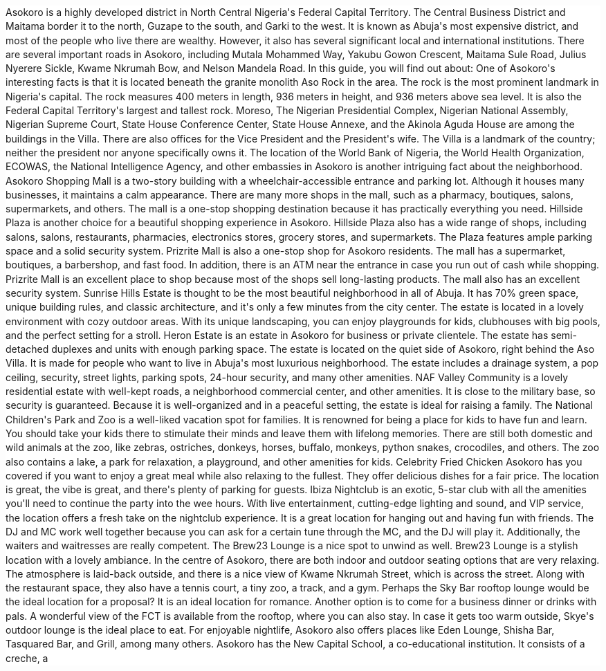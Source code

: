 Asokoro is a highly developed district in North Central Nigeria's Federal Capital Territory. The Central Business District and Maitama border it to the north, Guzape to the south, and Garki to the west. It is known as Abuja's most expensive district, and most of the people who live there are wealthy. However, it also has several significant local and international institutions. There are several important roads in Asokoro, including Mutala Mohammed Way, Yakubu Gowon Crescent, Maitama Sule Road, Julius Nyerere Sickle, Kwame Nkrumah Bow, and Nelson Mandela Road. In this guide, you will find out about: One of Asokoro's interesting facts is that it is located beneath the granite monolith Aso Rock in the area. The rock is the most prominent landmark in Nigeria's capital. The rock measures 400 meters in length, 936 meters in height, and 936 meters above sea level. It is also the Federal Capital Territory's largest and tallest rock. Moreso, The Nigerian Presidential Complex, Nigerian National Assembly, Nigerian Supreme Court, State House Conference Center, State House Annexe, and the Akinola Aguda House are among the buildings in the Villa. There are also offices for the Vice President and the President's wife. The Villa is a landmark of the country; neither the president nor anyone specifically owns it. The location of the World Bank of Nigeria, the World Health Organization, ECOWAS, the National Intelligence Agency, and other embassies in Asokoro is another intriguing fact about the neighborhood. Asokoro Shopping Mall is a two-story building with a wheelchair-accessible entrance and parking lot. Although it houses many businesses, it maintains a calm appearance. There are many more shops in the mall, such as a pharmacy, boutiques, salons, supermarkets, and others. The mall is a one-stop shopping destination because it has practically everything you need. Hillside Plaza is another choice for a beautiful shopping experience in Asokoro. Hillside Plaza also has a wide range of shops, including salons, salons, restaurants, pharmacies, electronics stores, grocery stores, and supermarkets. The Plaza features ample parking space and a solid security system. Prizrite Mall is also a one-stop shop for Asokoro residents. The mall has a supermarket, boutiques, a barbershop, and fast food. In addition, there is an ATM near the entrance in case you run out of cash while shopping. Prizrite Mall is an excellent place to shop because most of the shops sell long-lasting products. The mall also has an excellent security system. Sunrise Hills Estate is thought to be the most beautiful neighborhood in all of Abuja. It has 70% green space, unique building rules, and classic architecture, and it's only a few minutes from the city center. The estate is located in a lovely environment with cozy outdoor areas. With its unique landscaping, you can enjoy playgrounds for kids, clubhouses with big pools, and the perfect setting for a stroll. Heron Estate is an estate in Asokoro for business or private clientele. The estate has semi-detached duplexes and units with enough parking space. The estate is located on the quiet side of Asokoro, right behind the Aso Villa. It is made for people who want to live in Abuja's most luxurious neighborhood. The estate includes a drainage system, a pop ceiling, security, street lights, parking spots, 24-hour security, and many other amenities. NAF Valley Community is a lovely residential estate with well-kept roads, a neighborhood commercial center, and other amenities. It is close to the military base, so security is guaranteed. Because it is well-organized and in a peaceful setting, the estate is ideal for raising a family. The National Children's Park and Zoo is a well-liked vacation spot for families. It is renowned for being a place for kids to have fun and learn. You should take your kids there to stimulate their minds and leave them with lifelong memories. There are still both domestic and wild animals at the zoo, like zebras, ostriches, donkeys, horses, buffalo, monkeys, python snakes, crocodiles, and others. The zoo also contains a lake, a park for relaxation, a playground, and other amenities for kids. Celebrity Fried Chicken Asokoro has you covered if you want to enjoy a great meal while also relaxing to the fullest. They offer delicious dishes for a fair price. The location is great, the vibe is great, and there's plenty of parking for guests. Ibiza Nightclub is an exotic, 5-star club with all the amenities you'll need to continue the party into the wee hours. With live entertainment, cutting-edge lighting and sound, and VIP service, the location offers a fresh take on the nightclub experience. It is a great location for hanging out and having fun with friends. The DJ and MC work well together because you can ask for a certain tune through the MC, and the DJ will play it. Additionally, the waiters and waitresses are really competent. The Brew23 Lounge is a nice spot to unwind as well. Brew23 Lounge is a stylish location with a lovely ambiance. In the centre of Asokoro, there are both indoor and outdoor seating options that are very relaxing. The atmosphere is laid-back outside, and there is a nice view of Kwame Nkrumah Street, which is across the street. Along with the restaurant space, they also have a tennis court, a tiny zoo, a track, and a gym. Perhaps the Sky Bar rooftop lounge would be the ideal location for a proposal? It is an ideal location for romance. Another option is to come for a business dinner or drinks with pals. A wonderful view of the FCT is available from the rooftop, where you can also stay. In case it gets too warm outside, Skye's outdoor lounge is the ideal place to eat. For enjoyable nightlife, Asokoro also offers places like Eden Lounge, Shisha Bar, Tasquared Bar, and Grill, among many others. Asokoro has the New Capital School, a co-educational institution. It consists of a creche, a